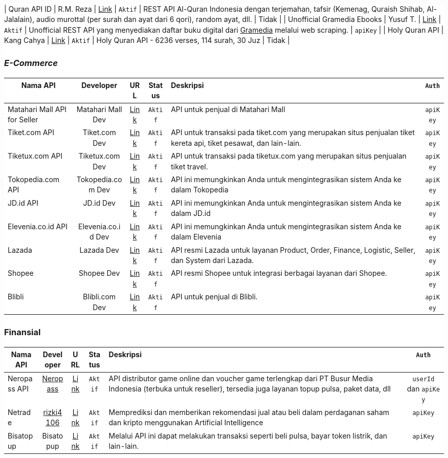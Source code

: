 | Quran API ID                  |                 R.M. Reza                 |                         [Link](https://github.com/renomureza/quran-api-id)                         | `Aktif` | REST API Al-Quran Indonesia dengan terjemahan, tafsir (Kemenag, Quraish Shihab, Al-Jalalain), audio murottal (per surah dan ayat dari 6 qori), random ayat, dll. |  Tidak   |
| Unofficial Gramedia Ebooks    |                 Yusuf T.                  |                      [Link](https://github.com/yusuftaufiq/laravel-books-api)                      | `Aktif` | Unofficial REST API yang menyediakan daftar buku digital dari [Gramedia](https://ebooks.gramedia.com/) melalui web scraping.                                     | `apiKey` |
| Holy Quran API                |                Kang Cahya                 |               [Link](https://github.com/dyazincahya/quran-api-with-php-codeigniter)                | `Aktif` | Holy Quran API - 6236 verses, 114 surah, 30 Juz                                                                                                                  |  Tidak   |

### _E-Commerce_

| Nama API                     |     Developer      |                                       URL                                       | Status  | Deskripsi                                                                                                         |  `Auth`  |
| ---------------------------- | :----------------: | :-----------------------------------------------------------------------------: | :-----: | :---------------------------------------------------------------------------------------------------------------- | :------: |
| Matahari Mall API for Seller | Matahari Mall Dev  |                   [Link](http://docs.apiforseller.apiary.io)                    | `Aktif` | API untuk penjual di Matahari Mall                                                                                | `apiKey` |
| Tiket.com API                |   Tiket.com Dev    |                    [Link](https://www.tiket.com/affiliate/)                     | `Aktif` | API untuk transaksi pada tiket.com yang merupakan situs penjualan tiket kereta api, tiket pesawat, dan lain-lain. | `apiKey` |
| Tiketux.com API              |  Tiketux.com Dev   |                     [Link](https://developer.tiketux.com/)                      | `Aktif` | API untuk transaksi pada tiketux.com yang merupakan situs penjualan tiket travel.                                 | `apiKey` |
| Tokopedia.com API            | Tokopedia.com Dev  |             [Link](https://developer.tokopedia.com/openapi/guide/)              | `Aktif` | API ini memungkinkan Anda untuk mengintegrasikan sistem Anda ke dalam Tokopedia                                   | `apiKey` |
| JD.id API                    |     JD.id Dev      |                         [Link](https://api.jd.id/home)                          | `Aktif` | API ini memungkinkan Anda untuk mengintegrasikan sistem Anda ke dalam JD.id                                       | `apiKey` |
| Elevenia.co.id API           | Elevenia.co.id Dev | [Link](http://soffice.elevenia.co.id/jsp/openapi/in/docs/ProductAPI_latest.pdf) | `Aktif` | API ini memungkinkan Anda untuk mengintegrasikan sistem Anda ke dalam Elevenia                                    | `apiKey` |
| Lazada                       |     Lazada Dev     |                   [Link](https://open.lazada.com/doc/doc.htm)                   | `Aktif` | API resmi Lazada untuk layanan Product, Order, Finance, Logistic, Seller, dan System dari Lazada.                 | `apiKey` |
| Shopee                       |     Shopee Dev     |                    [Link](https://open.shopee.com/documents)                    | `Aktif` | API resmi Shopee untuk integrasi berbagai layanan dari Shopee.                                                    | `apiKey` |
| Blibli                       |   Blibli.com Dev   |                   [Link](https://seller-api.blibli.com/home)                    | `Aktif` | API untuk penjual di Blibli.                                                                                      | `apiKey` |

### Finansial

| Nama API                   |      Developer       |                                  URL                                   |    Status     | Deskripsi                                                                                                                                                                |       `Auth`       |
|----------------------------|:--------------------:|:----------------------------------------------------------------------:|:-------------:|:-------------------------------------------------------------------------------------------------------------------------------------------------------------------------|:------------------:|
| Neropass API               |       [Neropass](https://neropass.com/reseller)  |                    [Link](https://docs.neropass.com/)                  |    `Aktif`    | API distributor game online dan voucher game terlengkap dari PT Busur Media Indonesia (terbuka untuk reseller), tersedia juga layanan topup pulsa, paket data, dll |  `userId` dan `apiKey` |
| Netrade                    |[rizki4106](https://github.com/rizki4106)| [Link](https://playground.heelmet.com/) | `Aktif` | Memprediksi dan memberikan rekomendasi jual atau beli dalam perdaganan saham dan kripto menggunakan Artificial Intelligence | `apiKey` |
| Bisatopup                  |      Bisatopup       |                [Link](http://docs.bisatopup.apiary.io/)                |    `Aktif`    | Melalui API ini dapat melakukan transaksi seperti beli pulsa, bayar token listrik, dan lain-lain.                                                                        |      `apiKey`      |